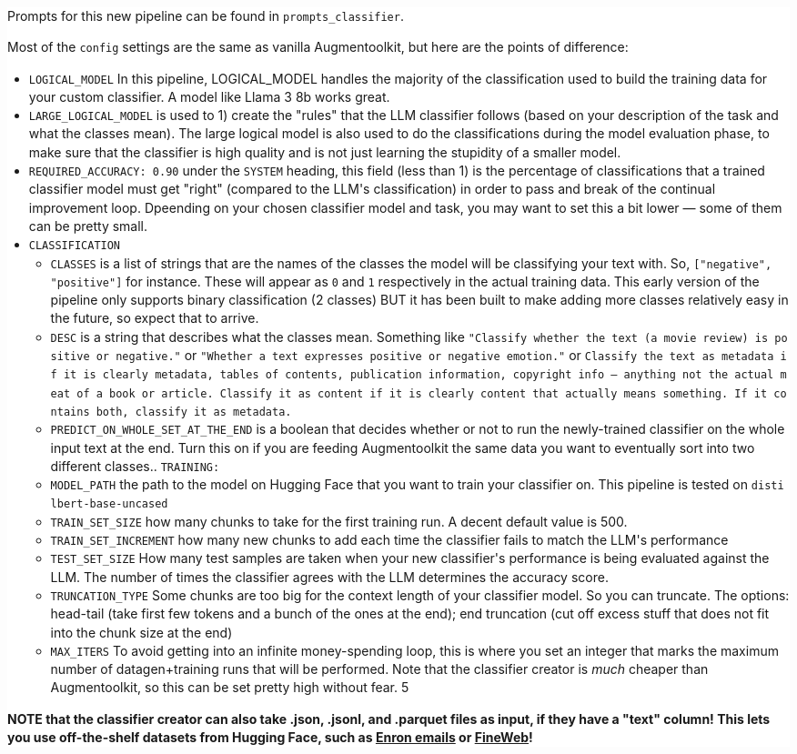 Prompts for this new pipeline can be found in `prompts_classifier`.

Most of the `config` settings are the same as vanilla Augmentoolkit, but here are the points of difference:

- `LOGICAL_MODEL` In this pipeline, LOGICAL_MODEL handles the majority of the classification used to build the training data for your custom classifier. A model like Llama 3 8b works great.
- `LARGE_LOGICAL_MODEL` is used to 1) create the "rules" that the LLM classifier follows (based on your description of the task and what the classes mean). The large logical model is also used to do the classifications during the model evaluation phase, to make sure that the classifier is high quality and is not just learning the stupidity of a smaller model.
- `REQUIRED_ACCURACY: 0.90` under the `SYSTEM` heading, this field (less than 1) is the percentage of classifications that a trained classifier model must get "right" (compared to the LLM's classification) in order to pass and break of the continual improvement loop. Dpeending on your chosen classifier model and task, you may want to set this a bit lower — some of them can be pretty small.
- `CLASSIFICATION`
  - `CLASSES` is a list of strings that are the names of the classes the model will be classifying your text with. So, `["negative", "positive"]` for instance. These will appear as `0` and `1` respectively in the actual training data. This early version of the pipeline only supports binary classification (2 classes) BUT it has been built to make adding more classes relatively easy in the future, so expect that to arrive.
  - `DESC` is a string that describes what the classes mean. Something like `"Classify whether the text (a movie review) is positive or negative."` or `"Whether a text expresses positive or negative emotion."` or `Classify the text as metadata if it is clearly metadata, tables of contents, publication information, copyright info — anything not the actual meat of a book or article. Classify it as content if it is clearly content that actually means something. If it contains both, classify it as metadata.`
  - `PREDICT_ON_WHOLE_SET_AT_THE_END` is a boolean that decides whether or not to run the newly-trained classifier on the whole input text at the end. Turn this on if you are feeding Augmentoolkit the same data you want to eventually sort into two different classes..
`TRAINING:`
  - `MODEL_PATH` the path to the model on Hugging Face that you want to train your classifier on. This pipeline is tested on `distilbert-base-uncased`
  - `TRAIN_SET_SIZE` how many chunks to take for the first training run. A decent default value is 500.
  - `TRAIN_SET_INCREMENT` how many new chunks to add each time the classifier fails to match the LLM's performance
  - `TEST_SET_SIZE` How many test samples are taken when your new classifier's performance is being evaluated against the LLM. The number of times the classifier agrees with the LLM determines the accuracy score.
  - `TRUNCATION_TYPE` Some chunks are too big for the context length of your classifier model. So you can truncate. The options: head-tail (take first few tokens and a bunch of the ones at the end); end truncation (cut off excess stuff that does not fit into the chunk size at the end)
  - `MAX_ITERS` To avoid getting into an infinite money-spending loop, this is where you set an integer that marks the maximum number of datagen+training runs that will be performed. Note that the classifier creator is *much* cheaper than Augmentoolkit, so this can be set pretty high without fear. 5

**NOTE that the classifier creator can also take .json, .jsonl, and .parquet files as input, if they have a "text" column! This lets you use off-the-shelf datasets from Hugging Face, such as [Enron emails](https://huggingface.co/datasets/jacquelinehe/enron-emails) or [FineWeb](https://huggingface.co/datasets/HuggingFaceFW/fineweb)!**

